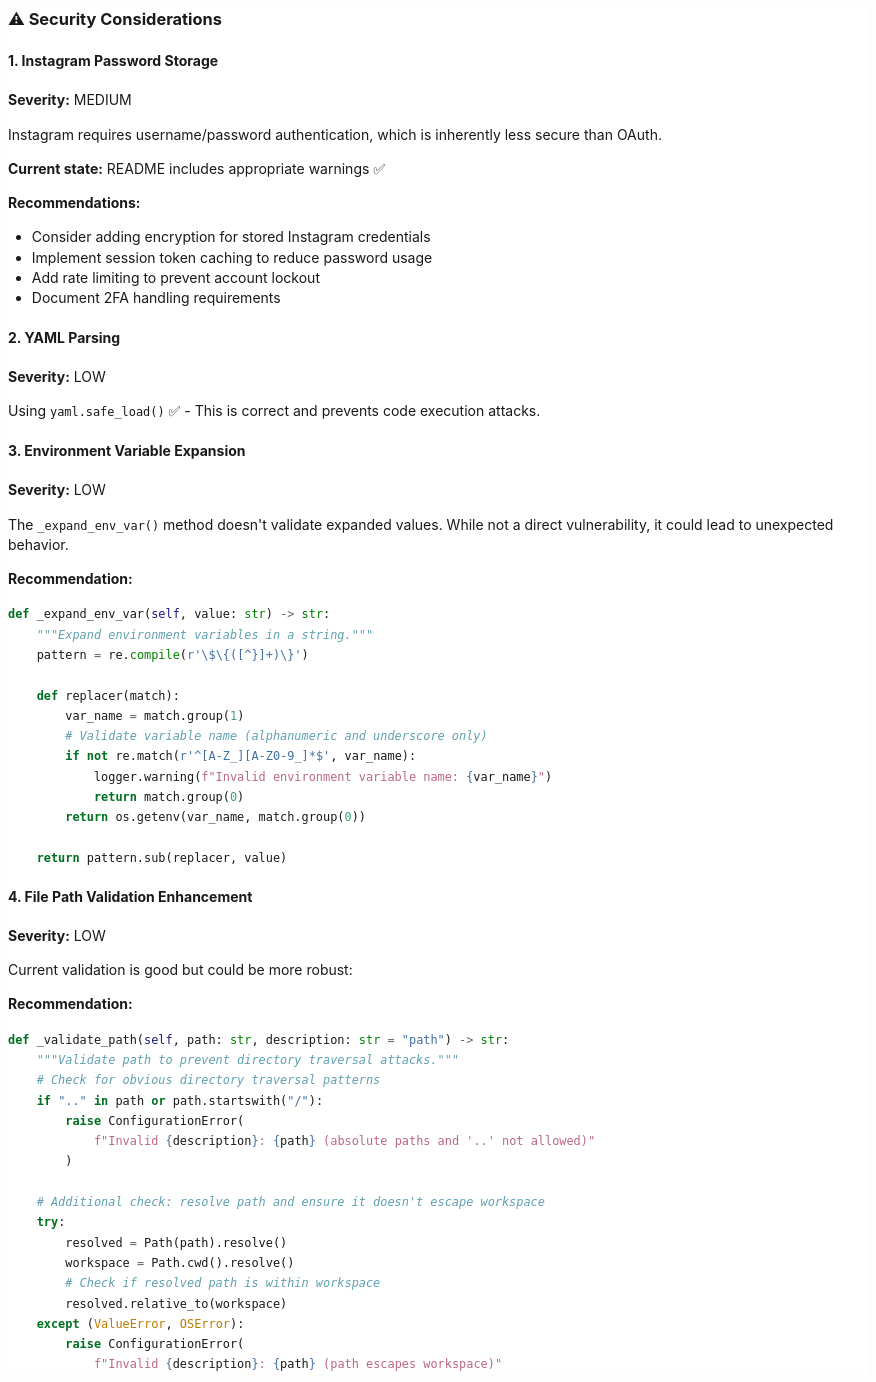 ### ⚠️ Security Considerations

#### 1. **Instagram Password Storage**
**Severity:** MEDIUM

Instagram requires username/password authentication, which is inherently less secure than OAuth.

**Current state:** README includes appropriate warnings ✅

**Recommendations:**
- Consider adding encryption for stored Instagram credentials
- Implement session token caching to reduce password usage
- Add rate limiting to prevent account lockout
- Document 2FA handling requirements

#### 2. **YAML Parsing**
**Severity:** LOW

Using `yaml.safe_load()` ✅ - This is correct and prevents code execution attacks.

#### 3. **Environment Variable Expansion**
**Severity:** LOW

The `_expand_env_var()` method doesn't validate expanded values. While not a direct vulnerability, it could lead to unexpected behavior.

**Recommendation:**
```python
def _expand_env_var(self, value: str) -> str:
    """Expand environment variables in a string."""
    pattern = re.compile(r'\$\{([^}]+)\}')
    
    def replacer(match):
        var_name = match.group(1)
        # Validate variable name (alphanumeric and underscore only)
        if not re.match(r'^[A-Z_][A-Z0-9_]*$', var_name):
            logger.warning(f"Invalid environment variable name: {var_name}")
            return match.group(0)
        return os.getenv(var_name, match.group(0))
    
    return pattern.sub(replacer, value)
```

#### 4. **File Path Validation Enhancement**
**Severity:** LOW

Current validation is good but could be more robust:

**Recommendation:**
```python
def _validate_path(self, path: str, description: str = "path") -> str:
    """Validate path to prevent directory traversal attacks."""
    # Check for obvious directory traversal patterns
    if ".." in path or path.startswith("/"):
        raise ConfigurationError(
            f"Invalid {description}: {path} (absolute paths and '..' not allowed)"
        )
    
    # Additional check: resolve path and ensure it doesn't escape workspace
    try:
        resolved = Path(path).resolve()
        workspace = Path.cwd().resolve()
        # Check if resolved path is within workspace
        resolved.relative_to(workspace)
    except (ValueError, OSError):
        raise ConfigurationError(
            f"Invalid {description}: {path} (path escapes workspace)"
```
